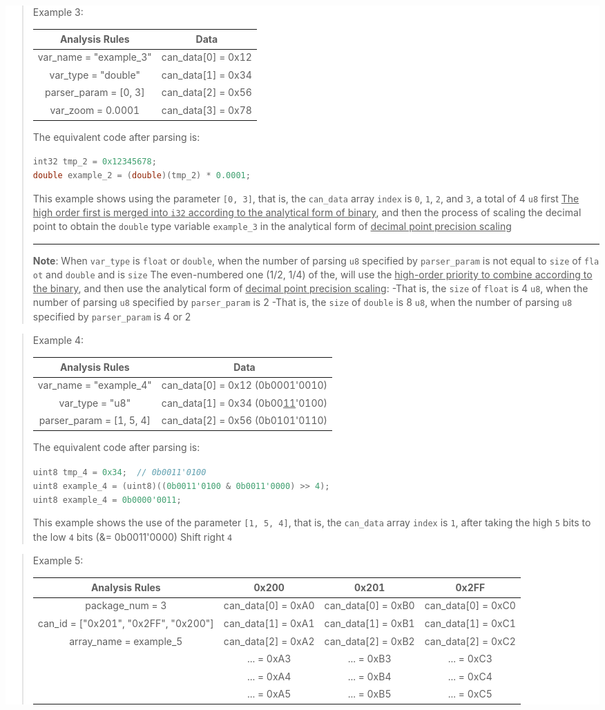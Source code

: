 > Example 3:
> 
> | Analysis Rules | Data |
> | :----: | :----: |
> | var_name = "example_3" | can_data[0] = 0x12 |
> | var_type = "double"    | can_data[1] = 0x34 |
> | parser_param = [0, 3]  | can_data[2] = 0x56 |
> | var_zoom = 0.0001      | can_data[3] = 0x78 |
> 
> The equivalent code after parsing is:
> ```cpp
> int32 tmp_2 = 0x12345678;
> double example_2 = (double)(tmp_2) * 0.0001;
> ```
>
> This example shows using the parameter `[0, 3]`, that is, the `can_data` array `index` is `0`, `1`, `2`, and `3`, a total of 4 `u8` first <u> The high order first is merged into `i32` according to the analytical form of binary</u>, and then the process of scaling the decimal point to obtain the `double` type variable `example_3` in the analytical form of <u>decimal point precision scaling</u>
> ***
> __Note__: When `var_type` is `float` or `double`, when the number of parsing `u8` specified by `parser_param` is not equal to `size` of `flaot` and `double` and is `size` The even-numbered one (1/2, 1/4) of the, will use the <u>high-order priority to combine according to the binary</u>, and then use the analytical form of <u>decimal point precision scaling</u>:
>-That is, the `size` of `float` is 4 `u8`, when the number of parsing `u8` specified by `parser_param` is 2
>-That is, the `size` of `double` is 8 `u8`, when the number of parsing `u8` specified by `parser_param` is 4 or 2

> Example 4:
> 
> | Analysis Rules | Data |
> | :----: | :----: |
> | var_name = "example_4"   | can_data[0] = 0x12 (0b0001'0010) |
> | var_type = "u8"          | can_data[1] = 0x34 (0b00<u>11</u>'0100) |
> | parser_param = [1, 5, 4] | can_data[2] = 0x56 (0b0101'0110) |
> 
> The equivalent code after parsing is:
> ```cpp
> uint8 tmp_4 = 0x34;  // 0b0011'0100
> uint8 example_4 = (uint8)((0b0011'0100 & 0b0011'0000) >> 4);
> uint8 example_4 = 0b0000'0011;
> ```
>
> This example shows the use of the parameter `[1, 5, 4]`, that is, the `can_data` array `index` is `1`, after taking the high `5` bits to the low `4` bits (&= 0b0011'0000) Shift right `4`

> Example 5:
> 
> | Analysis Rules | 0x200 | 0x201 | 0x2FF |
> | :----: | :----: | :----: | :----: |
> | package_num = 3                  | can_data[0] = 0xA0 | can_data[0] = 0xB0 | can_data[0] = 0xC0 |
> | can_id = ["0x201", "0x2FF", "0x200"] | can_data[1] = 0xA1 | can_data[1] = 0xB1 | can_data[1] = 0xC1 |
> | array_name = example_5               | can_data[2] = 0xA2 | can_data[2] = 0xB2 | can_data[2] = 0xC2 |
> |                                      | ... = 0xA3         | ... = 0xB3         | ... = 0xC3         |
> |                                      | ... = 0xA4         | ... = 0xB4         | ... = 0xC4         |
> |                                      | ... = 0xA5         | ... = 0xB5         | ... = 0xC5         |